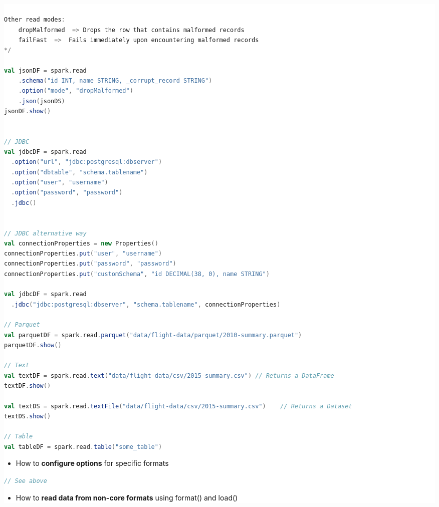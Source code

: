 ```scala

Other read modes:
    dropMalformed  => Drops the row that contains malformed records
    failFast  =>  Fails immediately upon encountering malformed records
*/

val jsonDF = spark.read
    .schema("id INT, name STRING, _corrupt_record STRING")
    .option("mode", "dropMalformed")
    .json(jsonDS)
jsonDF.show()


// JDBC
val jdbcDF = spark.read
  .option("url", "jdbc:postgresql:dbserver")
  .option("dbtable", "schema.tablename")
  .option("user", "username")
  .option("password", "password")
  .jdbc()


// JDBC alternative way
val connectionProperties = new Properties()
connectionProperties.put("user", "username")
connectionProperties.put("password", "password")
connectionProperties.put("customSchema", "id DECIMAL(38, 0), name STRING")

val jdbcDF = spark.read
  .jdbc("jdbc:postgresql:dbserver", "schema.tablename", connectionProperties) 

// Parquet
val parquetDF = spark.read.parquet("data/flight-data/parquet/2010-summary.parquet")
parquetDF.show()

// Text
val textDF = spark.read.text("data/flight-data/csv/2015-summary.csv") // Returns a DataFrame
textDF.show()

val textDS = spark.read.textFile("data/flight-data/csv/2015-summary.csv")    // Returns a Dataset
textDS.show()

// Table
val tableDF = spark.read.table("some_table")
```
- How to **configure options** for specific formats

```scala
// See above
```

- How to **read data from non-core formats** using format() and load()
